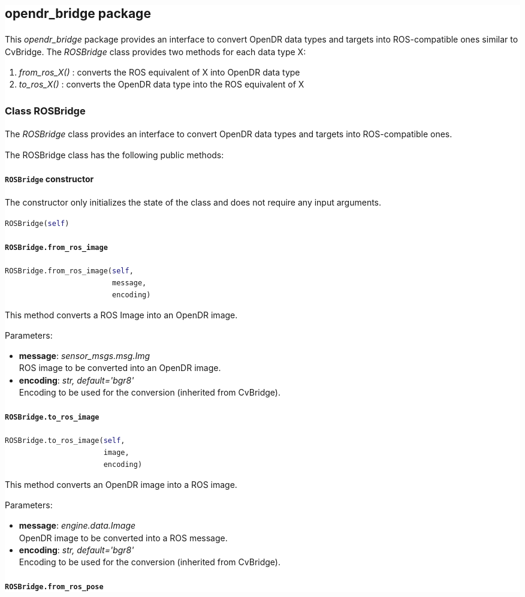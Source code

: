 ## opendr_bridge package


This *opendr_bridge* package provides an interface to convert OpenDR data types and targets into ROS-compatible ones similar to CvBridge.
The *ROSBridge* class provides two methods for each data type X:
1. *from_ros_X()* : converts the ROS equivalent of X into OpenDR data type
2. *to_ros_X()* : converts the OpenDR data type into the ROS equivalent of X

### Class ROSBridge

The *ROSBridge* class provides an interface to convert OpenDR data types and targets into ROS-compatible ones.

The ROSBridge class has the following public methods:

#### `ROSBridge` constructor
The constructor only initializes the state of the class and does not require any input arguments.
```python
ROSBridge(self)
```

#### `ROSBridge.from_ros_image`

```python
ROSBridge.from_ros_image(self,
                         message,
                         encoding)
```

This method converts a ROS Image into an OpenDR image.

Parameters:

- **message**: *sensor_msgs.msg.Img*\
  ROS image to be converted into an OpenDR image.
- **encoding**: *str, default='bgr8'*\
  Encoding to be used for the conversion (inherited from CvBridge).

#### `ROSBridge.to_ros_image`

```python
ROSBridge.to_ros_image(self,
                       image,
                       encoding)
```

This method converts an OpenDR image into a ROS image.

Parameters:

- **message**: *engine.data.Image*\
  OpenDR image to be converted into a ROS message.
- **encoding**: *str, default='bgr8'*\
  Encoding to be used for the conversion (inherited from CvBridge).

#### `ROSBridge.from_ros_pose`
